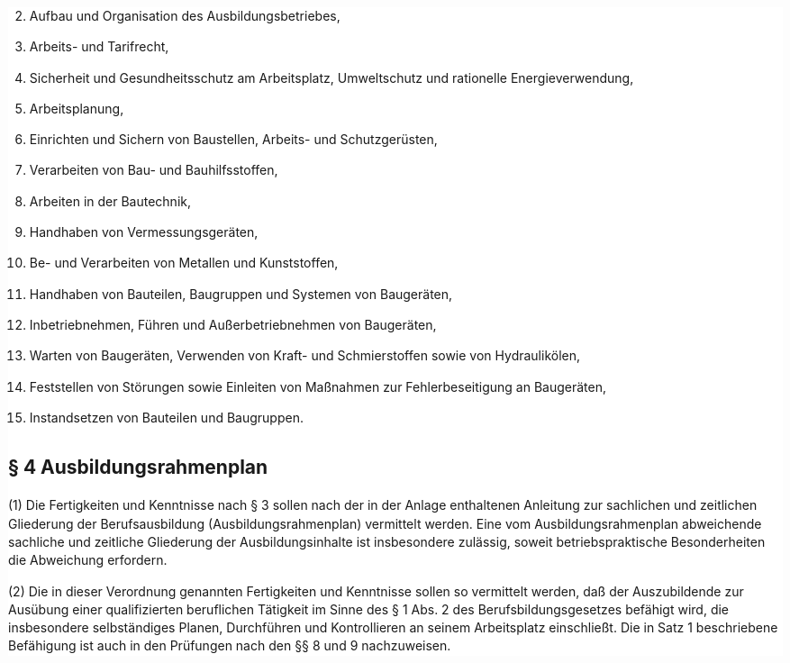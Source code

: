 2.  Aufbau und Organisation des Ausbildungsbetriebes,


3.  Arbeits- und Tarifrecht,


4.  Sicherheit und Gesundheitsschutz am Arbeitsplatz, Umweltschutz und
    rationelle Energieverwendung,


5.  Arbeitsplanung,


6.  Einrichten und Sichern von Baustellen, Arbeits- und Schutzgerüsten,


7.  Verarbeiten von Bau- und Bauhilfsstoffen,


8.  Arbeiten in der Bautechnik,


9.  Handhaben von Vermessungsgeräten,


10. Be- und Verarbeiten von Metallen und Kunststoffen,


11. Handhaben von Bauteilen, Baugruppen und Systemen von Baugeräten,


12. Inbetriebnehmen, Führen und Außerbetriebnehmen von Baugeräten,


13. Warten von Baugeräten, Verwenden von Kraft- und Schmierstoffen sowie
    von Hydraulikölen,


14. Feststellen von Störungen sowie Einleiten von Maßnahmen zur
    Fehlerbeseitigung an Baugeräten,


15. Instandsetzen von Bauteilen und Baugruppen.





## § 4 Ausbildungsrahmenplan

(1) Die Fertigkeiten und Kenntnisse nach § 3 sollen nach der in der
Anlage enthaltenen Anleitung zur sachlichen und zeitlichen Gliederung
der Berufsausbildung (Ausbildungsrahmenplan) vermittelt werden. Eine
vom Ausbildungsrahmenplan abweichende sachliche und zeitliche
Gliederung der Ausbildungsinhalte ist insbesondere zulässig, soweit
betriebspraktische Besonderheiten die Abweichung erfordern.

(2) Die in dieser Verordnung genannten Fertigkeiten und Kenntnisse
sollen so vermittelt werden, daß der Auszubildende zur Ausübung einer
qualifizierten beruflichen Tätigkeit im Sinne des § 1 Abs. 2 des
Berufsbildungsgesetzes befähigt wird, die insbesondere selbständiges
Planen, Durchführen und Kontrollieren an seinem Arbeitsplatz
einschließt. Die in Satz 1 beschriebene Befähigung ist auch in den
Prüfungen nach den §§ 8 und 9 nachzuweisen.
